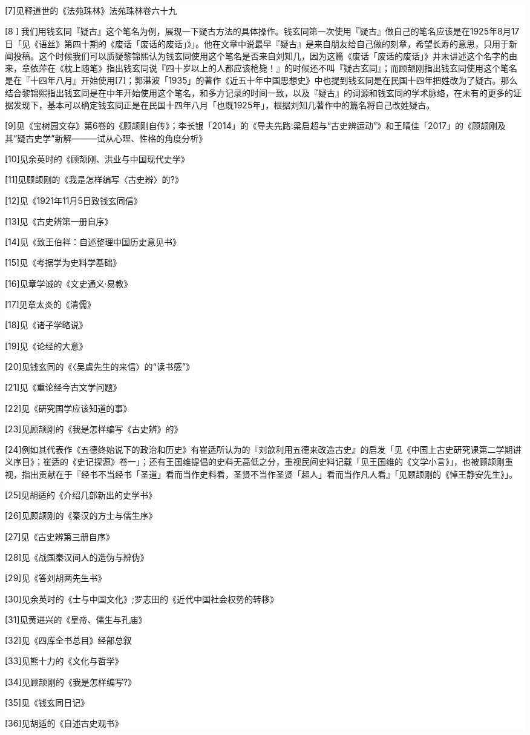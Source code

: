 [7]见释道世的《法苑珠林》法苑珠林卷六十九

[8 ] 我们用钱玄同『疑古』这个笔名为例，展现一下疑古方法的具体操作。钱玄同第一次使用『疑古』做自己的笔名应该是在1925年8月17日「见《语丝》第四十期的《废话「废话的废话」》」。他在文章中说最早『疑古』是来自朋友给自己做的刻章，希望长寿的意思，只用于新闻投稿。这个时候我们可以质疑黎锦熙认为钱玄同使用这个笔名是否来自刘知几，因为这篇《废话「废话的废话」》并未讲述这个名字的由来，章依萍在《枕上随笔》指出钱玄同说『四十岁以上的人都应该枪毙！』的时候还不叫『疑古玄同』；而顾颉刚指出钱玄同使用这个笔名是在『十四年八月』开始使用[7]；郭湛波「1935」的著作《近五十年中国思想史》中也提到钱玄同是在民国十四年把姓改为了疑古。那么结合黎锦熙指出钱玄同是在中年开始使用这个笔名，和多方记录的时间一致，以及『疑古』的词源和钱玄同的学术脉络，在未有的更多的证据发现下，基本可以确定钱玄同正是在民国十四年八月「也既1925年」，根据刘知几著作中的篇名将自己改姓疑古。

[9]见《宝树园文存》第6卷的《顾颉刚自传》；李长银「2014」的《导夫先路:梁启超与“古史辨运动”》和王晴佳「2017」的《顾颉刚及其“疑古史学”新解———试从心理、性格的角度分析》

[10]见余英时的《顾颉刚、洪业与中国现代史学》

[11]见顾颉刚的《我是怎样编写〈古史辨〉的?》

[12]见《1921年11月5日致钱玄同信》

[13]见《古史辨第一册自序》

[14]见《致王伯祥：自述整理中国历史意见书》

[15]见《考据学为史料学基础》

[16]见章学诚的《文史通义·易教》

[17]见章太炎的《清儒》

[18]见《诸子学略说》

[19]见《论经的大意》

[20]见钱玄同的《〈吴虞先生的来信〉的“读书感”》

[21]见《重论经今古文学问题》

[22]见《研究国学应该知道的事》

[23]见顾颉刚的《我是怎样编写《古史辨》的》

[24]例如其代表作《五德终始说下的政治和历史》有崔适所认为的『刘歆利用五德来改造古史』的启发「见《中国上古史研究课第二学期讲义序目》；崔适的《史记探源》卷一」；还有王国维提倡的史料无高低之分，重视民间史料记载「见王国维的《文学小言》」，也被顾颉刚重视，指出贡献在于『经书不当经书「圣道」看而当作史料看，圣贤不当作圣贤「超人」看而当作凡人看』「见顾颉刚的《悼王静安先生》」。

[25]见胡适的《介绍几部新出的史学书》

[26]见顾颉刚的《秦汉的方士与儒生序》

[27]见《古史辨第三册自序》

[28]见《战国秦汉间人的造伪与辨伪》

[29]见《答刘胡两先生书》

[30]见余英时的《士与中国文化》;罗志田的《近代中国社会权势的转移》

[31]见黄进兴的《皇帝、儒生与孔庙》

[32]见《四库全书总目》经部总叙

[33]见熊十力的《文化与哲学》

[34]见顾颉刚的《我是怎样编写?》

[35]见《钱玄同日记》

[36]见胡适的《自述古史观书》

